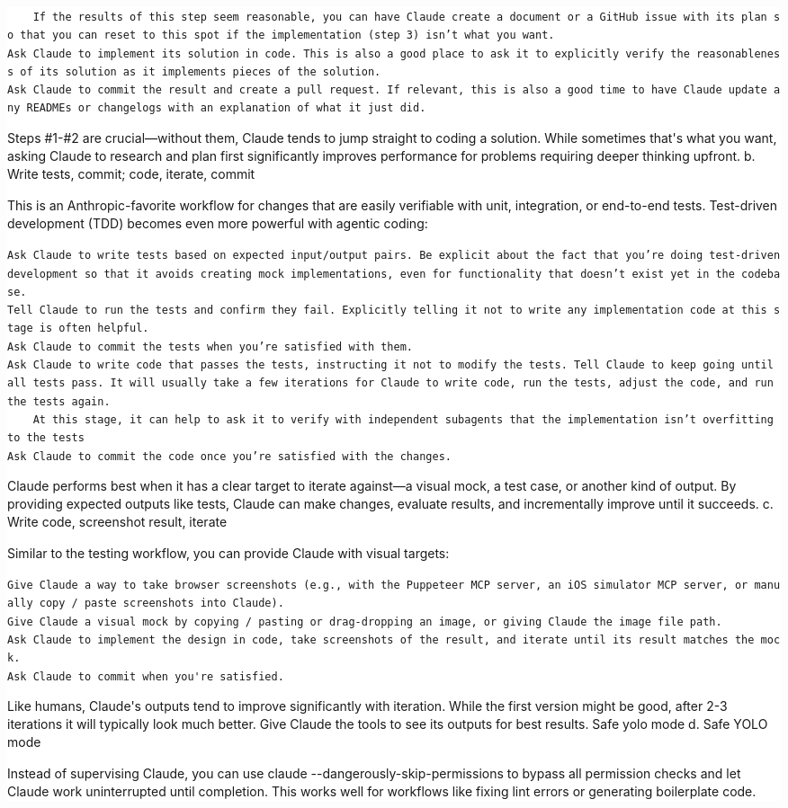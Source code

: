         If the results of this step seem reasonable, you can have Claude create a document or a GitHub issue with its plan so that you can reset to this spot if the implementation (step 3) isn’t what you want.
    Ask Claude to implement its solution in code. This is also a good place to ask it to explicitly verify the reasonableness of its solution as it implements pieces of the solution.
    Ask Claude to commit the result and create a pull request. If relevant, this is also a good time to have Claude update any READMEs or changelogs with an explanation of what it just did.

Steps #1-#2 are crucial—without them, Claude tends to jump straight to coding a solution. While sometimes that's what you want, asking Claude to research and plan first significantly improves performance for problems requiring deeper thinking upfront.
b. Write tests, commit; code, iterate, commit

This is an Anthropic-favorite workflow for changes that are easily verifiable with unit, integration, or end-to-end tests. Test-driven development (TDD) becomes even more powerful with agentic coding:

    Ask Claude to write tests based on expected input/output pairs. Be explicit about the fact that you’re doing test-driven development so that it avoids creating mock implementations, even for functionality that doesn’t exist yet in the codebase.
    Tell Claude to run the tests and confirm they fail. Explicitly telling it not to write any implementation code at this stage is often helpful.
    Ask Claude to commit the tests when you’re satisfied with them.
    Ask Claude to write code that passes the tests, instructing it not to modify the tests. Tell Claude to keep going until all tests pass. It will usually take a few iterations for Claude to write code, run the tests, adjust the code, and run the tests again.
        At this stage, it can help to ask it to verify with independent subagents that the implementation isn’t overfitting to the tests
    Ask Claude to commit the code once you’re satisfied with the changes.

Claude performs best when it has a clear target to iterate against—a visual mock, a test case, or another kind of output. By providing expected outputs like tests, Claude can make changes, evaluate results, and incrementally improve until it succeeds.
c. Write code, screenshot result, iterate

Similar to the testing workflow, you can provide Claude with visual targets:

    Give Claude a way to take browser screenshots (e.g., with the Puppeteer MCP server, an iOS simulator MCP server, or manually copy / paste screenshots into Claude).
    Give Claude a visual mock by copying / pasting or drag-dropping an image, or giving Claude the image file path.
    Ask Claude to implement the design in code, take screenshots of the result, and iterate until its result matches the mock.
    Ask Claude to commit when you're satisfied.

Like humans, Claude's outputs tend to improve significantly with iteration. While the first version might be good, after 2-3 iterations it will typically look much better. Give Claude the tools to see its outputs for best results.
Safe yolo mode
d. Safe YOLO mode

Instead of supervising Claude, you can use claude --dangerously-skip-permissions to bypass all permission checks and let Claude work uninterrupted until completion. This works well for workflows like fixing lint errors or generating boilerplate code.
